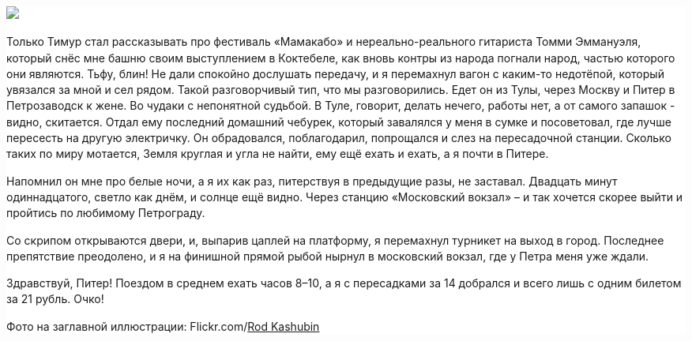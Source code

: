 ![](https://assets.discours.io/unsafe/900x/production/image/b1a45520-a54a-11e8-bfc7-9b5979ddfe3f.jpeg)

Только Тимур стал рассказывать про фестиваль «Мамакабо» и нереально-реального гитариста Томми Эммануэля, который снёс мне башню своим выступлением в Коктебеле, как вновь контры из народа погнали народ, частью которого они являются. Тьфу, блин! Не дали спокойно дослушать передачу, и я перемахнул вагон с каким-то недотёпой, который увязался за мной и сел рядом. Такой разговорчивый тип, что мы разговорились. Едет он из Тулы, через Москву и Питер в Петрозаводск к жене. Во чудаки с непонятной судьбой. В Туле, говорит, делать нечего, работы нет, а от самого запашок - видно, скитается. Отдал ему последний домашний чебурек, который завалялся у меня в сумке и посоветовал, где лучше пересесть на другую электричку. Он обрадовался, поблагодарил, попрощался и слез на пересадочной станции. Сколько таких по миру мотается, Земля круглая и угла не найти, ему ещё ехать и ехать, а я почти в Питере.

Напомнил он мне про белые ночи, а я их как раз, питерствуя в предыдущие разы, не заставал. Двадцать минут одиннадцатого, светло как днём, и солнце ещё видно. Через станцию «Московский вокзал» – и так хочется скорее выйти и пройтись по любимому Петрограду.

Со скрипом открываются двери, и, выпарив цаплей на платформу, я перемахнул турникет на выход в город. Последнее препятствие преодолено, и я на финишной прямой рыбой нырнул в московский вокзал, где у Петра меня уже ждали.

Здравствуй, Питер! Поездом в среднем ехать часов 8–10, а я с пересадками за 14 добрался и всего лишь с одним билетом за 21 рубль. Очко!

Фото на заглавной иллюстрации: Flickr.com/[Rod Kashubin](https://www.flickr.com/photos/bouncedphoton/)